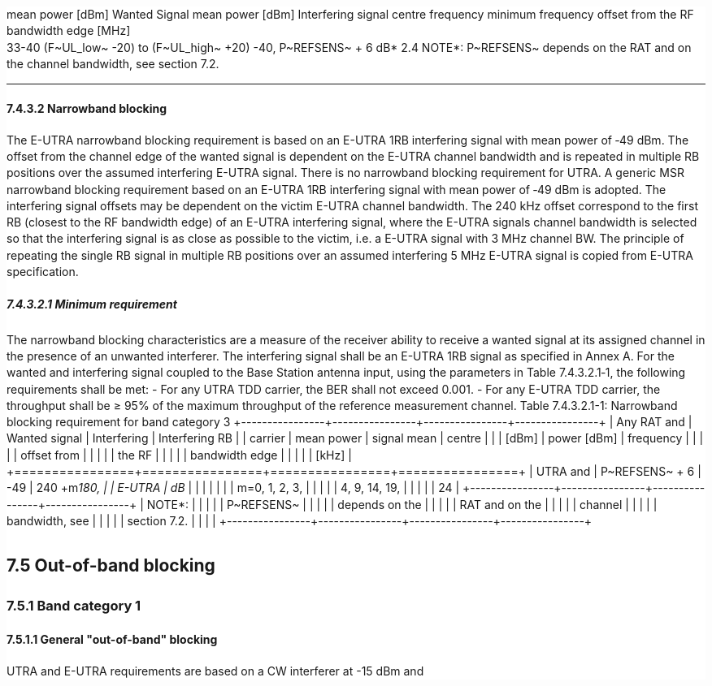mean power [dBm] Wanted Signal mean power [dBm] Interfering signal centre
frequency minimum frequency offset from the RF bandwidth edge [MHz]  
33-40 (F~UL_low~ -20) to (F~UL_high~ +20) -40, P~REFSENS~ + 6 dB* 2.4 NOTE*:
P~REFSENS~ depends on the RAT and on the channel bandwidth, see section 7.2.
* * *
#### 7.4.3.2 Narrowband blocking
The E-UTRA narrowband blocking requirement is based on an E-UTRA 1RB
interfering signal with mean power of ‑49 dBm. The offset from the channel
edge of the wanted signal is dependent on the E-UTRA channel bandwidth and is
repeated in multiple RB positions over the assumed interfering E-UTRA signal.
There is no narrowband blocking requirement for UTRA.
A generic MSR narrowband blocking requirement based on an E-UTRA 1RB
interfering signal with mean power of ‑49 dBm is adopted. The interfering
signal offsets may be dependent on the victim E-UTRA channel bandwidth. The
240 kHz offset correspond to the first RB (closest to the RF bandwidth edge)
of an E-UTRA interfering signal, where the E-UTRA signals channel bandwidth is
selected so that the interfering signal is as close as possible to the victim,
i.e. a E-UTRA signal with 3 MHz channel BW. The principle of repeating the
single RB signal in multiple RB positions over an assumed interfering 5 MHz
E-UTRA signal is copied from E-UTRA specification.
##### 7.4.3.2.1 Minimum requirement
The narrowband blocking characteristics are a measure of the receiver ability
to receive a wanted signal at its assigned channel in the presence of an
unwanted interferer. The interfering signal shall be an E-UTRA 1RB signal as
specified in Annex A.
For the wanted and interfering signal coupled to the Base Station antenna
input, using the parameters in Table 7.4.3.2.1‑1, the following requirements
shall be met:
\- For any UTRA TDD carrier, the BER shall not exceed 0.001.
\- For any E-UTRA TDD carrier, the throughput shall be ≥ 95% of the maximum
throughput of the reference measurement channel.
Table 7.4.3.2.1-1: Narrowband blocking requirement for band category 3
+----------------+----------------+----------------+----------------+ | Any RAT and | Wanted signal | Interfering | Interfering RB | | carrier | mean power | signal mean | centre | | | [dBm] | power [dBm] | frequency | | | | | offset from | | | | | the RF | | | | | bandwidth edge | | | | | [kHz] | +================+================+================+================+ | UTRA and | P~REFSENS~ + 6 | -49 | 240 +m*180, | | E-UTRA | dB* | | | | | | | m=0, 1, 2, 3, | | | | | 4, 9, 14, 19, | | | | | 24 | +----------------+----------------+----------------+----------------+ | NOTE*: | | | | | P~REFSENS~ | | | | | depends on the | | | | | RAT and on the | | | | | channel | | | | | bandwidth, see | | | | | section 7.2. | | | | +----------------+----------------+----------------+----------------+
## 7.5 Out-of-band blocking
### 7.5.1 Band category 1
#### 7.5.1.1 General "out-of-band" blocking
UTRA and E-UTRA requirements are based on a CW interferer at -15 dBm and
